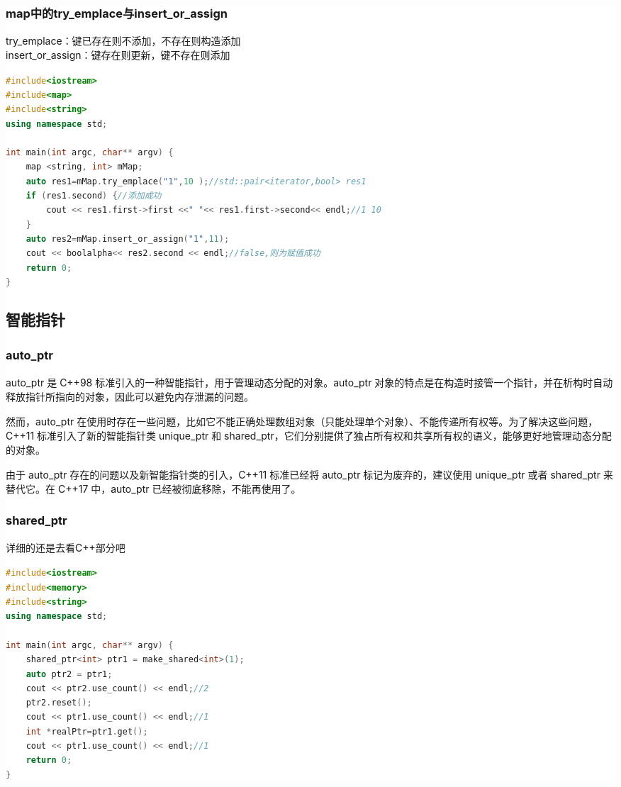 ### map中的try_emplace与insert_or_assign

try_emplace：键已存在则不添加，不存在则构造添加  
insert_or_assign：键存在则更新，键不存在则添加

```cpp
#include<iostream>
#include<map>
#include<string>
using namespace std;

int main(int argc, char** argv) {
	map <string, int> mMap;
	auto res1=mMap.try_emplace("1",10 );//std::pair<iterator,bool> res1
	if (res1.second) {//添加成功
		cout << res1.first->first <<" "<< res1.first->second<< endl;//1 10
	}
	auto res2=mMap.insert_or_assign("1",11);
	cout << boolalpha<< res2.second << endl;//false,则为赋值成功
	return 0;
}
```

## 智能指针

### auto_ptr

auto_ptr 是 C++98 标准引入的一种智能指针，用于管理动态分配的对象。auto_ptr 对象的特点是在构造时接管一个指针，并在析构时自动释放指针所指向的对象，因此可以避免内存泄漏的问题。

然而，auto_ptr 在使用时存在一些问题，比如它不能正确处理数组对象（只能处理单个对象）、不能传递所有权等。为了解决这些问题，C++11 标准引入了新的智能指针类 unique_ptr 和 shared_ptr，它们分别提供了独占所有权和共享所有权的语义，能够更好地管理动态分配的对象。

由于 auto_ptr 存在的问题以及新智能指针类的引入，C++11 标准已经将 auto_ptr 标记为废弃的，建议使用 unique_ptr 或者 shared_ptr 来替代它。在 C++17 中，auto_ptr 已经被彻底移除，不能再使用了。

### shared_ptr

详细的还是去看C++部分吧

```cpp
#include<iostream>
#include<memory>
#include<string>
using namespace std;

int main(int argc, char** argv) {
	shared_ptr<int> ptr1 = make_shared<int>(1);
	auto ptr2 = ptr1;
	cout << ptr2.use_count() << endl;//2
	ptr2.reset();
	cout << ptr1.use_count() << endl;//1
	int *realPtr=ptr1.get();
	cout << ptr1.use_count() << endl;//1
	return 0;
}
```

